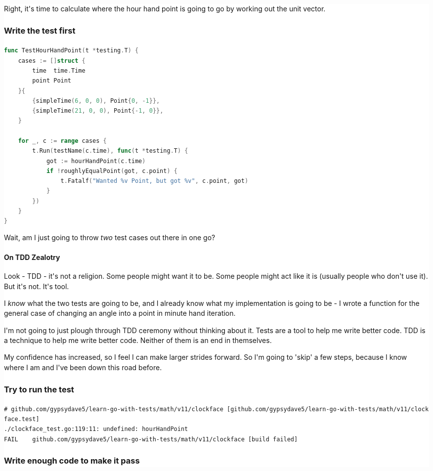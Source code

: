 Right, it's time to calculate where the hour hand point is going to go by
working out the unit vector.

### Write the test first

```go
func TestHourHandPoint(t *testing.T) {
	cases := []struct {
		time  time.Time
		point Point
	}{
		{simpleTime(6, 0, 0), Point{0, -1}},
		{simpleTime(21, 0, 0), Point{-1, 0}},
	}

	for _, c := range cases {
		t.Run(testName(c.time), func(t *testing.T) {
			got := hourHandPoint(c.time)
			if !roughlyEqualPoint(got, c.point) {
				t.Fatalf("Wanted %v Point, but got %v", c.point, got)
			}
		})
	}
}
```

Wait, am I just going to throw _two_ test cases out there in one go?

#### On TDD Zealotry

Look - TDD - it's not a religion. Some people might want it to be. Some people
might act like it is (usually people who don't use it). But it's not. It's tool.

I _know_ what the two tests are going to be, and I already know what my
implementation is going to be - I wrote a function for the general case of
changing an angle into a point in minute hand iteration.

I'm not going to just plough through TDD ceremony without thinking about it.
Tests are a tool to help me write better code. TDD is a technique to help me
write better code. Neither of them is an end in themselves.

My confidence has increased, so I feel I can make larger strides forward. So I'm
going to 'skip' a few steps, because I know where I am and I've been down this
road before.

### Try to run the test

```
# github.com/gypsydave5/learn-go-with-tests/math/v11/clockface [github.com/gypsydave5/learn-go-with-tests/math/v11/clockface.test]
./clockface_test.go:119:11: undefined: hourHandPoint
FAIL	github.com/gypsydave5/learn-go-with-tests/math/v11/clockface [build failed]
```

### Write enough code to make it pass


[^1]: This is a lot easier than writing a name out by hand as a string and then having to keep it in sync with the actual time. Believe me you don't want to do that...
[^2]: In short it makes it easier to do calculus with circles as π just keeps coming up as an angle if you use normal degrees, so if you count your angles in πs it makes all the equations simpler.
[^3]: Missattributed because, like all great authors, Kent Beck is more quoted
[texttemplate]: https://golang.org/pkg/text/template/
[circle]: https://en.wikipedia.org/wiki/Sine#Unit_circle_definition
[mathcos]: https://golang.org/pkg/math/#Cos
[floatingpoint]: https://0.30000000000000004.com/
[phlip]: http://wiki.c2.com/?PhlIp
[xml]: https://godoc.org/encoding/xml